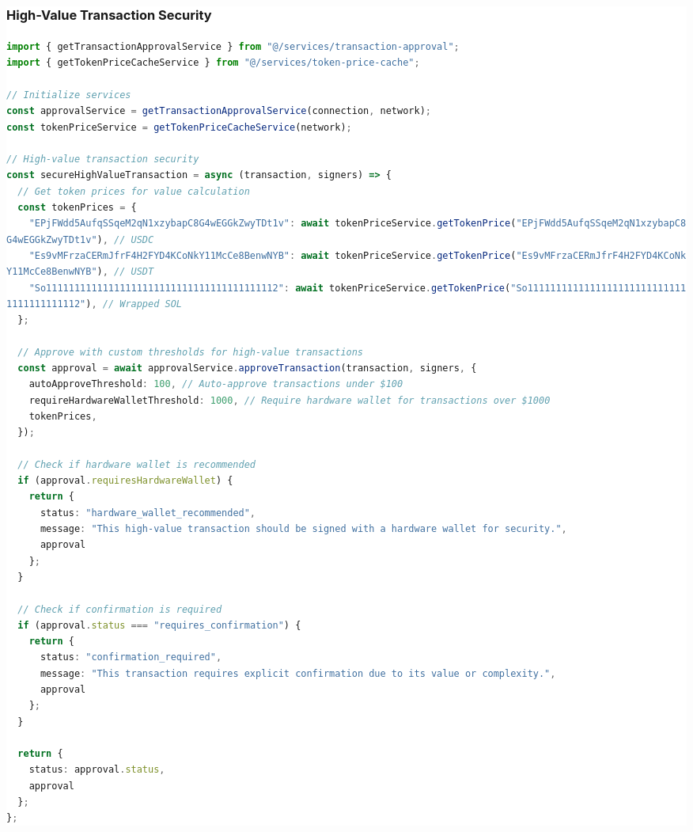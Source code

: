 ### High-Value Transaction Security

```typescript
import { getTransactionApprovalService } from "@/services/transaction-approval";
import { getTokenPriceCacheService } from "@/services/token-price-cache";

// Initialize services
const approvalService = getTransactionApprovalService(connection, network);
const tokenPriceService = getTokenPriceCacheService(network);

// High-value transaction security
const secureHighValueTransaction = async (transaction, signers) => {
  // Get token prices for value calculation
  const tokenPrices = {
    "EPjFWdd5AufqSSqeM2qN1xzybapC8G4wEGGkZwyTDt1v": await tokenPriceService.getTokenPrice("EPjFWdd5AufqSSqeM2qN1xzybapC8G4wEGGkZwyTDt1v"), // USDC
    "Es9vMFrzaCERmJfrF4H2FYD4KCoNkY11McCe8BenwNYB": await tokenPriceService.getTokenPrice("Es9vMFrzaCERmJfrF4H2FYD4KCoNkY11McCe8BenwNYB"), // USDT
    "So11111111111111111111111111111111111111112": await tokenPriceService.getTokenPrice("So11111111111111111111111111111111111111112"), // Wrapped SOL
  };
  
  // Approve with custom thresholds for high-value transactions
  const approval = await approvalService.approveTransaction(transaction, signers, {
    autoApproveThreshold: 100, // Auto-approve transactions under $100
    requireHardwareWalletThreshold: 1000, // Require hardware wallet for transactions over $1000
    tokenPrices,
  });
  
  // Check if hardware wallet is recommended
  if (approval.requiresHardwareWallet) {
    return {
      status: "hardware_wallet_recommended",
      message: "This high-value transaction should be signed with a hardware wallet for security.",
      approval
    };
  }
  
  // Check if confirmation is required
  if (approval.status === "requires_confirmation") {
    return {
      status: "confirmation_required",
      message: "This transaction requires explicit confirmation due to its value or complexity.",
      approval
    };
  }
  
  return {
    status: approval.status,
    approval
  };
};
```
